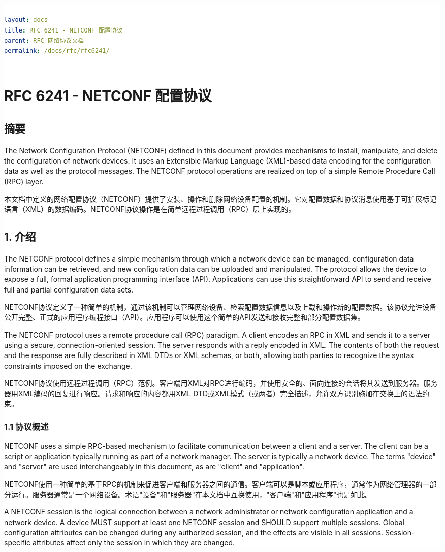```yaml
---
layout: docs
title: RFC 6241 - NETCONF 配置协议
parent: RFC 网络协议文档
permalink: /docs/rfc/rfc6241/
---
```


# RFC 6241 - NETCONF 配置协议

## 摘要

The Network Configuration Protocol (NETCONF) defined in this document provides mechanisms to install, manipulate, and delete the configuration of network devices. It uses an Extensible Markup Language (XML)-based data encoding for the configuration data as well as the protocol messages. The NETCONF protocol operations are realized on top of a simple Remote Procedure Call (RPC) layer.

本文档中定义的网络配置协议（NETCONF）提供了安装、操作和删除网络设备配置的机制。它对配置数据和协议消息使用基于可扩展标记语言（XML）的数据编码。NETCONF协议操作是在简单远程过程调用（RPC）层上实现的。

## 1. 介绍

The NETCONF protocol defines a simple mechanism through which a network device can be managed, configuration data information can be retrieved, and new configuration data can be uploaded and manipulated. The protocol allows the device to expose a full, formal application programming interface (API). Applications can use this straightforward API to send and receive full and partial configuration data sets.

NETCONF协议定义了一种简单的机制，通过该机制可以管理网络设备、检索配置数据信息以及上载和操作新的配置数据。该协议允许设备公开完整、正式的应用程序编程接口（API）。应用程序可以使用这个简单的API发送和接收完整和部分配置数据集。

The NETCONF protocol uses a remote procedure call (RPC) paradigm. A client encodes an RPC in XML and sends it to a server using a secure, connection-oriented session. The server responds with a reply encoded in XML. The contents of both the request and the response are fully described in XML DTDs or XML schemas, or both, allowing both parties to recognize the syntax constraints imposed on the exchange.

NETCONF协议使用远程过程调用（RPC）范例。客户端用XML对RPC进行编码，并使用安全的、面向连接的会话将其发送到服务器。服务器用XML编码的回复进行响应。请求和响应的内容都用XML DTD或XML模式（或两者）完全描述，允许双方识别施加在交换上的语法约束。

### 1.1 协议概述

NETCONF uses a simple RPC-based mechanism to facilitate communication between a client and a server. The client can be a script or application typically running as part of a network manager. The server is typically a network device. The terms "device" and "server" are used interchangeably in this document, as are "client" and "application".

NETCONF使用一种简单的基于RPC的机制来促进客户端和服务器之间的通信。客户端可以是脚本或应用程序，通常作为网络管理器的一部分运行。服务器通常是一个网络设备。术语"设备"和"服务器"在本文档中互换使用，"客户端"和"应用程序"也是如此。

A NETCONF session is the logical connection between a network administrator or network configuration application and a network device. A device MUST support at least one NETCONF session and SHOULD support multiple sessions. Global configuration attributes can be changed during any authorized session, and the effects are visible in all sessions. Session-specific attributes affect only the session in which they are changed.
